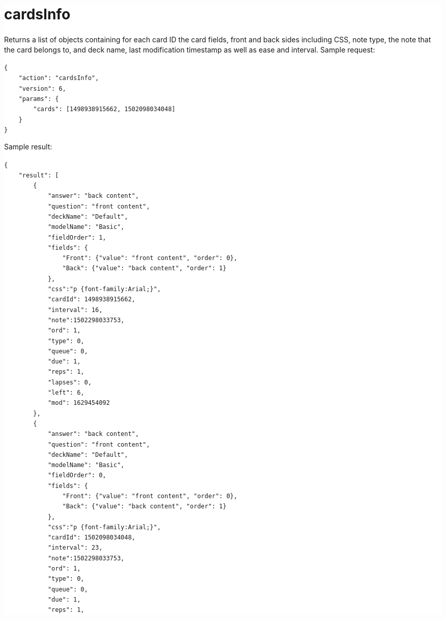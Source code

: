 # cardsInfo

Returns a list of objects containing for each card ID the card fields, front and back sides including CSS, note type, the note that the card belongs to, and deck name, last modification timestamp as well as ease and interval.
Sample request:

```
{
    "action": "cardsInfo",
    "version": 6,
    "params": {
        "cards": [1498938915662, 1502098034048]
    }
}
```

Sample result:

```
{
    "result": [
        {
            "answer": "back content",
            "question": "front content",
            "deckName": "Default",
            "modelName": "Basic",
            "fieldOrder": 1,
            "fields": {
                "Front": {"value": "front content", "order": 0},
                "Back": {"value": "back content", "order": 1}
            },
            "css":"p {font-family:Arial;}",
            "cardId": 1498938915662,
            "interval": 16,
            "note":1502298033753,
            "ord": 1,
            "type": 0,
            "queue": 0,
            "due": 1,
            "reps": 1,
            "lapses": 0,
            "left": 6,
            "mod": 1629454092
        },
        {
            "answer": "back content",
            "question": "front content",
            "deckName": "Default",
            "modelName": "Basic",
            "fieldOrder": 0,
            "fields": {
                "Front": {"value": "front content", "order": 0},
                "Back": {"value": "back content", "order": 1}
            },
            "css":"p {font-family:Arial;}",
            "cardId": 1502098034048,
            "interval": 23,
            "note":1502298033753,
            "ord": 1,
            "type": 0,
            "queue": 0,
            "due": 1,
            "reps": 1,
```